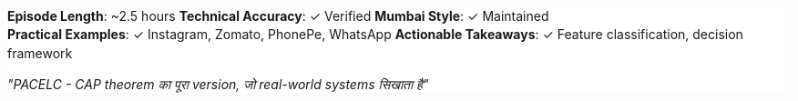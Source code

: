 **Episode Length**: ~2.5 hours
**Technical Accuracy**: ✓ Verified
**Mumbai Style**: ✓ Maintained  
**Practical Examples**: ✓ Instagram, Zomato, PhonePe, WhatsApp
**Actionable Takeaways**: ✓ Feature classification, decision framework

*"PACELC - CAP theorem का पूरा version, जो real-world systems सिखाता है"*